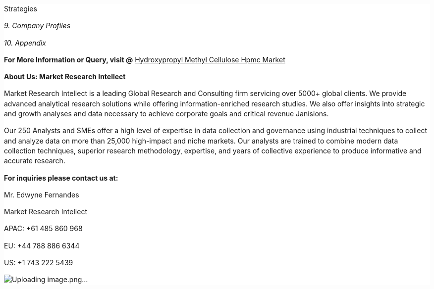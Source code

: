 Strategies</span></em></li></ul><p><em><span class="font-[700]">9. Company Profiles</span></em></p><p><em><span class="font-[700]">10. Appendix</span></em></p><p><span class="font-[700]"><strong>For More Information or Query, visit&nbsp;@</strong>&nbsp;</span><span class="font-[700]"><a href="https://www.marketresearchintellect.com/product/global-hydroxypropyl-methyl-cellulose-hpmc-market-size-forecast/?utm_source=Linkedin&utm_medium=858" target="_blank" data-tracking-control-name="article-ssr-frontend-pulse_little-text-block" data-tracking-will-navigate="" data-test-link="">Hydroxypropyl Methyl Cellulose Hpmc Market</a></span></p><p><strong><span class="font-[700]">About Us: Market Research Intellect</span></strong></p><p><span class="">Market Research Intellect is a leading Global Research and Consulting firm servicing over 5000+ global clients. We provide advanced analytical research solutions while offering information-enriched research studies.&nbsp;</span>We also offer insights into strategic and growth analyses and data necessary to achieve corporate goals and critical revenue Janisions.</p><p><span class="">Our 250 Analysts and SMEs offer a high level of expertise in data collection and governance using industrial techniques to collect and analyze data on more than 25,000 high-impact and niche markets. Our analysts are trained to combine modern data collection techniques, superior research methodology, expertise, and years of collective experience to produce informative and accurate research.</span></p><p><strong>For inquiries please contact us at:</strong></p><p>Mr. Edwyne Fernandes</p><p>Market Research Intellect</p><p>APAC: +61 485 860 968</p><p>EU: +44 788 886 6344</p><p>US: +1 743 222 5439</p>
![Uploading image.png…]()
